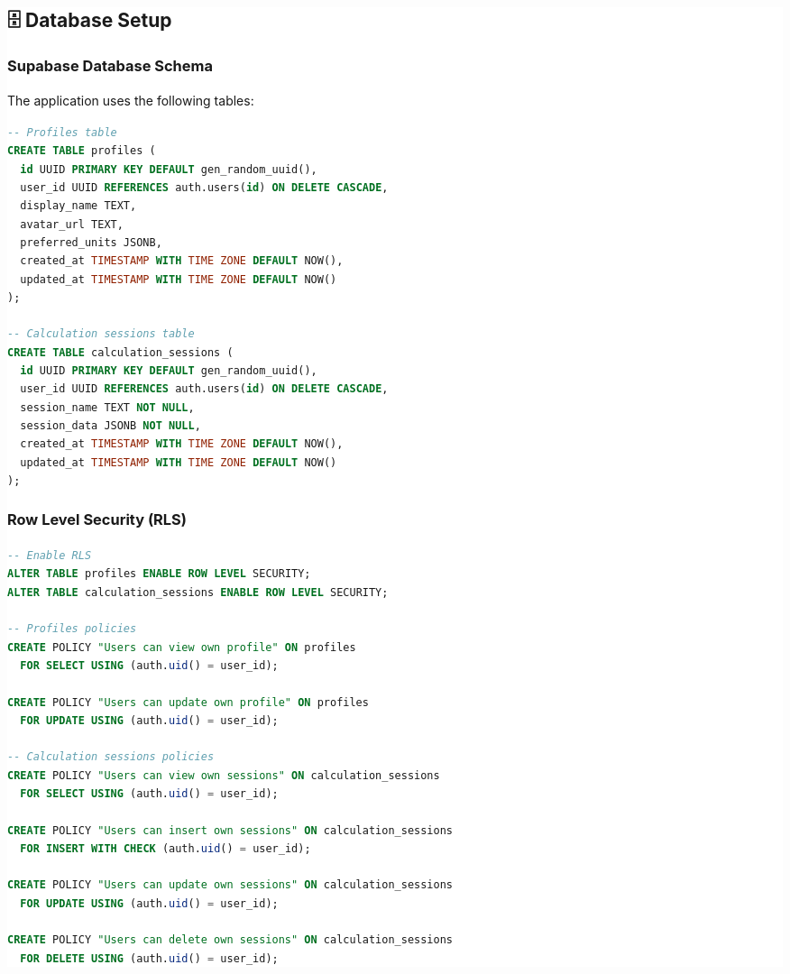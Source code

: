 ## 🗄️ **Database Setup**

### **Supabase Database Schema**
The application uses the following tables:

```sql
-- Profiles table
CREATE TABLE profiles (
  id UUID PRIMARY KEY DEFAULT gen_random_uuid(),
  user_id UUID REFERENCES auth.users(id) ON DELETE CASCADE,
  display_name TEXT,
  avatar_url TEXT,
  preferred_units JSONB,
  created_at TIMESTAMP WITH TIME ZONE DEFAULT NOW(),
  updated_at TIMESTAMP WITH TIME ZONE DEFAULT NOW()
);

-- Calculation sessions table
CREATE TABLE calculation_sessions (
  id UUID PRIMARY KEY DEFAULT gen_random_uuid(),
  user_id UUID REFERENCES auth.users(id) ON DELETE CASCADE,
  session_name TEXT NOT NULL,
  session_data JSONB NOT NULL,
  created_at TIMESTAMP WITH TIME ZONE DEFAULT NOW(),
  updated_at TIMESTAMP WITH TIME ZONE DEFAULT NOW()
);
```

### **Row Level Security (RLS)**
```sql
-- Enable RLS
ALTER TABLE profiles ENABLE ROW LEVEL SECURITY;
ALTER TABLE calculation_sessions ENABLE ROW LEVEL SECURITY;

-- Profiles policies
CREATE POLICY "Users can view own profile" ON profiles
  FOR SELECT USING (auth.uid() = user_id);

CREATE POLICY "Users can update own profile" ON profiles
  FOR UPDATE USING (auth.uid() = user_id);

-- Calculation sessions policies
CREATE POLICY "Users can view own sessions" ON calculation_sessions
  FOR SELECT USING (auth.uid() = user_id);

CREATE POLICY "Users can insert own sessions" ON calculation_sessions
  FOR INSERT WITH CHECK (auth.uid() = user_id);

CREATE POLICY "Users can update own sessions" ON calculation_sessions
  FOR UPDATE USING (auth.uid() = user_id);

CREATE POLICY "Users can delete own sessions" ON calculation_sessions
  FOR DELETE USING (auth.uid() = user_id);
```
